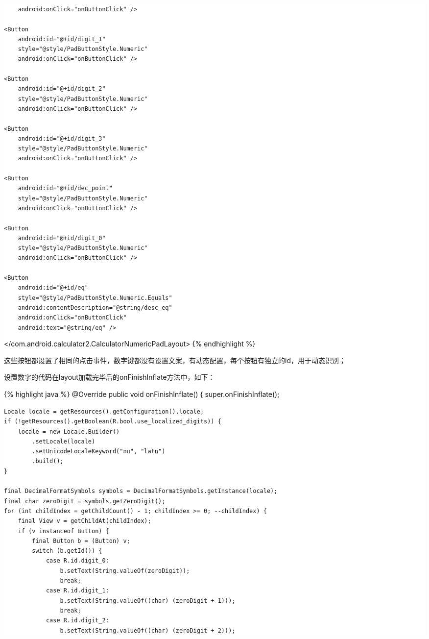         android:onClick="onButtonClick" />

    <Button
        android:id="@+id/digit_1"
        style="@style/PadButtonStyle.Numeric"
        android:onClick="onButtonClick" />

    <Button
        android:id="@+id/digit_2"
        style="@style/PadButtonStyle.Numeric"
        android:onClick="onButtonClick" />

    <Button
        android:id="@+id/digit_3"
        style="@style/PadButtonStyle.Numeric"
        android:onClick="onButtonClick" />

    <Button
        android:id="@+id/dec_point"
        style="@style/PadButtonStyle.Numeric"
        android:onClick="onButtonClick" />

    <Button
        android:id="@+id/digit_0"
        style="@style/PadButtonStyle.Numeric"
        android:onClick="onButtonClick" />

    <Button
        android:id="@+id/eq"
        style="@style/PadButtonStyle.Numeric.Equals"
        android:contentDescription="@string/desc_eq"
        android:onClick="onButtonClick"
        android:text="@string/eq" />

</com.android.calculator2.CalculatorNumericPadLayout>
{% endhighlight %}

这些按钮都设置了相同的点击事件，数字键都没有设置文案，有动态配置，每个按钮有独立的id，用于动态识别；

设置数字的代码在layout加载完毕后的onFinishInflate方法中，如下：

{% highlight java %}
@Override
public void onFinishInflate() {
    super.onFinishInflate();

    Locale locale = getResources().getConfiguration().locale;
    if (!getResources().getBoolean(R.bool.use_localized_digits)) {
        locale = new Locale.Builder()
            .setLocale(locale)
            .setUnicodeLocaleKeyword("nu", "latn")
            .build();
    }

    final DecimalFormatSymbols symbols = DecimalFormatSymbols.getInstance(locale);
    final char zeroDigit = symbols.getZeroDigit();
    for (int childIndex = getChildCount() - 1; childIndex >= 0; --childIndex) {
        final View v = getChildAt(childIndex);
        if (v instanceof Button) {
            final Button b = (Button) v;
            switch (b.getId()) {
                case R.id.digit_0:
                    b.setText(String.valueOf(zeroDigit));
                    break;
                case R.id.digit_1:
                    b.setText(String.valueOf((char) (zeroDigit + 1)));
                    break;
                case R.id.digit_2:
                    b.setText(String.valueOf((char) (zeroDigit + 2)));